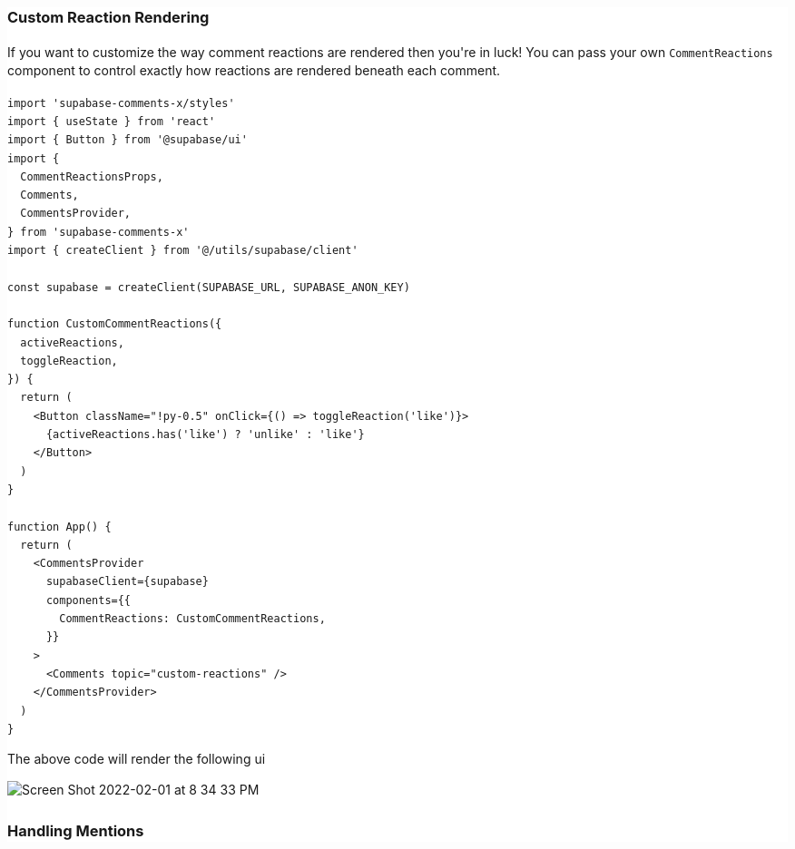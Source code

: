 ```sql
```

### Custom Reaction Rendering

If you want to customize the way comment reactions are rendered then you're in luck!
You can pass your own `CommentReactions` component to control exactly how reactions are rendered beneath each comment.

```tsx
import 'supabase-comments-x/styles'
import { useState } from 'react'
import { Button } from '@supabase/ui'
import {
  CommentReactionsProps,
  Comments,
  CommentsProvider,
} from 'supabase-comments-x'
import { createClient } from '@/utils/supabase/client'

const supabase = createClient(SUPABASE_URL, SUPABASE_ANON_KEY)

function CustomCommentReactions({
  activeReactions,
  toggleReaction,
}) {
  return (
    <Button className="!py-0.5" onClick={() => toggleReaction('like')}>
      {activeReactions.has('like') ? 'unlike' : 'like'}
    </Button>
  )
}

function App() {
  return (
    <CommentsProvider
      supabaseClient={supabase}
      components={{
        CommentReactions: CustomCommentReactions,
      }}
    >
      <Comments topic="custom-reactions" />
    </CommentsProvider>
  )
}
```

The above code will render the following ui

<img width="548" alt="Screen Shot 2022-02-01 at 8 34 33 PM" src="https://user-images.githubusercontent.com/5760059/152089497-515113e0-5281-4a2e-8c58-5f8c2e40f812.png">

### Handling Mentions
